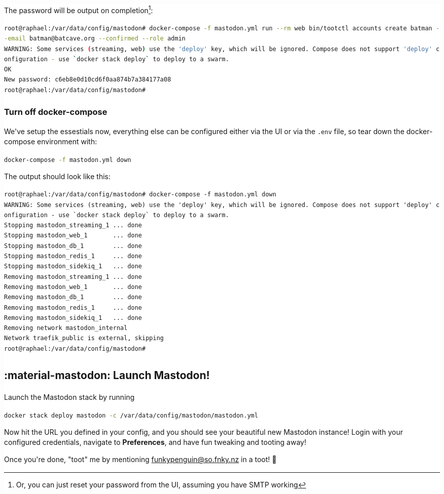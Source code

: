 The password will be output on completion[^1]:

```bash
root@raphael:/var/data/config/mastodon# docker-compose -f mastodon.yml run --rm web bin/tootctl accounts create batman --email batman@batcave.org --confirmed --role admin
WARNING: Some services (streaming, web) use the 'deploy' key, which will be ignored. Compose does not support 'deploy' configuration - use `docker stack deploy` to deploy to a swarm.
OK
New password: c6eb8e0d10cd6f0aa874b7a384177a08
root@raphael:/var/data/config/mastodon#
```

### Turn off docker-compose

We've setup the essestials now, everything else can be configured either via the UI or via the `.env` file, so tear down the docker-compose environment with:

```bash
docker-compose -f mastodon.yml down
```

The output should look like this:

```
root@raphael:/var/data/config/mastodon# docker-compose -f mastodon.yml down
WARNING: Some services (streaming, web) use the 'deploy' key, which will be ignored. Compose does not support 'deploy' configuration - use `docker stack deploy` to deploy to a swarm.
Stopping mastodon_streaming_1 ... done
Stopping mastodon_web_1       ... done
Stopping mastodon_db_1        ... done
Stopping mastodon_redis_1     ... done
Stopping mastodon_sidekiq_1   ... done
Removing mastodon_streaming_1 ... done
Removing mastodon_web_1       ... done
Removing mastodon_db_1        ... done
Removing mastodon_redis_1     ... done
Removing mastodon_sidekiq_1   ... done
Removing network mastodon_internal
Network traefik_public is external, skipping
root@raphael:/var/data/config/mastodon#
```

## :material-mastodon: Launch Mastodon!

Launch the Mastodon stack by running 

```bash
docker stack deploy mastodon -c /var/data/config/mastodon/mastodon.yml
```

Now hit the URL you defined in your config, and you should see your beautiful new Mastodon instance! Login with your configured credentials, navigate to **Preferences**, and have fun tweaking and tooting away!

Once you're done, "toot" me by mentioning [funkypenguin@so.fnky.nz](https://so.fnky.nz/@funkypenguin) in a toot! :wave:


[^1]: Or, you can just reset your password from the UI, assuming you have SMTP working